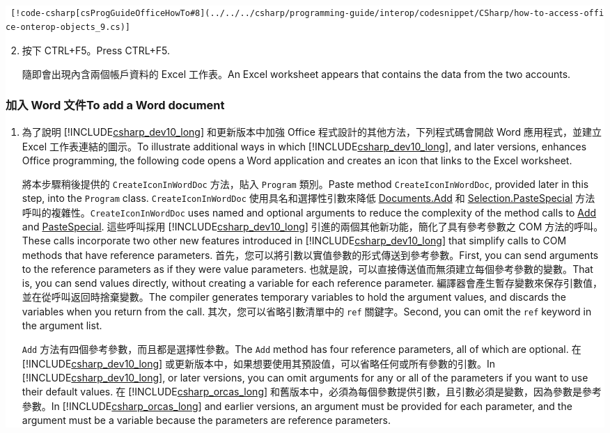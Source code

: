      [!code-csharp[csProgGuideOfficeHowTo#8](../../../csharp/programming-guide/interop/codesnippet/CSharp/how-to-access-office-onterop-objects_9.cs)]  
  
2.  <span data-ttu-id="ec2d8-148">按下 CTRL+F5。</span><span class="sxs-lookup"><span data-stu-id="ec2d8-148">Press CTRL+F5.</span></span>  
  
     <span data-ttu-id="ec2d8-149">隨即會出現內含兩個帳戶資料的 Excel 工作表。</span><span class="sxs-lookup"><span data-stu-id="ec2d8-149">An Excel worksheet appears that contains the data from the two accounts.</span></span>  
  
### <a name="to-add-a-word-document"></a><span data-ttu-id="ec2d8-150">加入 Word 文件</span><span class="sxs-lookup"><span data-stu-id="ec2d8-150">To add a Word document</span></span>  
  
1.  <span data-ttu-id="ec2d8-151">為了說明 [!INCLUDE[csharp_dev10_long](~/includes/csharp-dev10-long-md.md)] 和更新版本中加強 Office 程式設計的其他方法，下列程式碼會開啟 Word 應用程式，並建立 Excel 工作表連結的圖示。</span><span class="sxs-lookup"><span data-stu-id="ec2d8-151">To illustrate additional ways in which [!INCLUDE[csharp_dev10_long](~/includes/csharp-dev10-long-md.md)], and later versions, enhances Office programming, the following code opens a Word application and creates an icon that links to the Excel worksheet.</span></span>  
  
     <span data-ttu-id="ec2d8-152">將本步驟稍後提供的 `CreateIconInWordDoc` 方法，貼入 `Program` 類別。</span><span class="sxs-lookup"><span data-stu-id="ec2d8-152">Paste method `CreateIconInWordDoc`, provided later in this step, into the `Program` class.</span></span> <span data-ttu-id="ec2d8-153">`CreateIconInWordDoc` 使用具名和選擇性引數來降低 [Documents.Add](https://msdn.microsoft.com/library/microsoft.office.interop.word.documents.add.aspx) 和 [Selection.PasteSpecial](https://msdn.microsoft.com/library/microsoft.office.interop.word.selection.pastespecial.aspx) 方法呼叫的複雜性。</span><span class="sxs-lookup"><span data-stu-id="ec2d8-153">`CreateIconInWordDoc` uses named and optional arguments to reduce the complexity of the method calls to [Add](https://msdn.microsoft.com/library/microsoft.office.interop.word.documents.add.aspx) and [PasteSpecial](https://msdn.microsoft.com/library/microsoft.office.interop.word.selection.pastespecial.aspx).</span></span> <span data-ttu-id="ec2d8-154">這些呼叫採用 [!INCLUDE[csharp_dev10_long](~/includes/csharp-dev10-long-md.md)] 引進的兩個其他新功能，簡化了具有參考參數之 COM 方法的呼叫。</span><span class="sxs-lookup"><span data-stu-id="ec2d8-154">These calls incorporate two other new features introduced in [!INCLUDE[csharp_dev10_long](~/includes/csharp-dev10-long-md.md)] that simplify calls to COM methods that have reference parameters.</span></span> <span data-ttu-id="ec2d8-155">首先，您可以將引數以實值參數的形式傳送到參考參數。</span><span class="sxs-lookup"><span data-stu-id="ec2d8-155">First, you can send arguments to the reference parameters as if they were value parameters.</span></span> <span data-ttu-id="ec2d8-156">也就是說，可以直接傳送值而無須建立每個參考參數的變數。</span><span class="sxs-lookup"><span data-stu-id="ec2d8-156">That is, you can send values directly, without creating a variable for each reference parameter.</span></span> <span data-ttu-id="ec2d8-157">編譯器會產生暫存變數來保存引數值，並在從呼叫返回時捨棄變數。</span><span class="sxs-lookup"><span data-stu-id="ec2d8-157">The compiler generates temporary variables to hold the argument values, and discards the variables when you return from the call.</span></span> <span data-ttu-id="ec2d8-158">其次，您可以省略引數清單中的 `ref` 關鍵字。</span><span class="sxs-lookup"><span data-stu-id="ec2d8-158">Second, you can omit the `ref` keyword in the argument list.</span></span>  
  
     <span data-ttu-id="ec2d8-159">`Add` 方法有四個參考參數，而且都是選擇性參數。</span><span class="sxs-lookup"><span data-stu-id="ec2d8-159">The `Add` method has four reference parameters, all of which are optional.</span></span> <span data-ttu-id="ec2d8-160">在 [!INCLUDE[csharp_dev10_long](~/includes/csharp-dev10-long-md.md)] 或更新版本中，如果想要使用其預設值，可以省略任何或所有參數的引數。</span><span class="sxs-lookup"><span data-stu-id="ec2d8-160">In [!INCLUDE[csharp_dev10_long](~/includes/csharp-dev10-long-md.md)], or later versions, you can omit arguments for any or all of the parameters if you want to use their default values.</span></span> <span data-ttu-id="ec2d8-161">在 [!INCLUDE[csharp_orcas_long](~/includes/csharp-orcas-long-md.md)] 和舊版本中，必須為每個參數提供引數，且引數必須是變數，因為參數是參考參數。</span><span class="sxs-lookup"><span data-stu-id="ec2d8-161">In [!INCLUDE[csharp_orcas_long](~/includes/csharp-orcas-long-md.md)] and earlier versions, an argument must be provided for each parameter, and the argument must be a variable because the parameters are reference parameters.</span></span>  
  